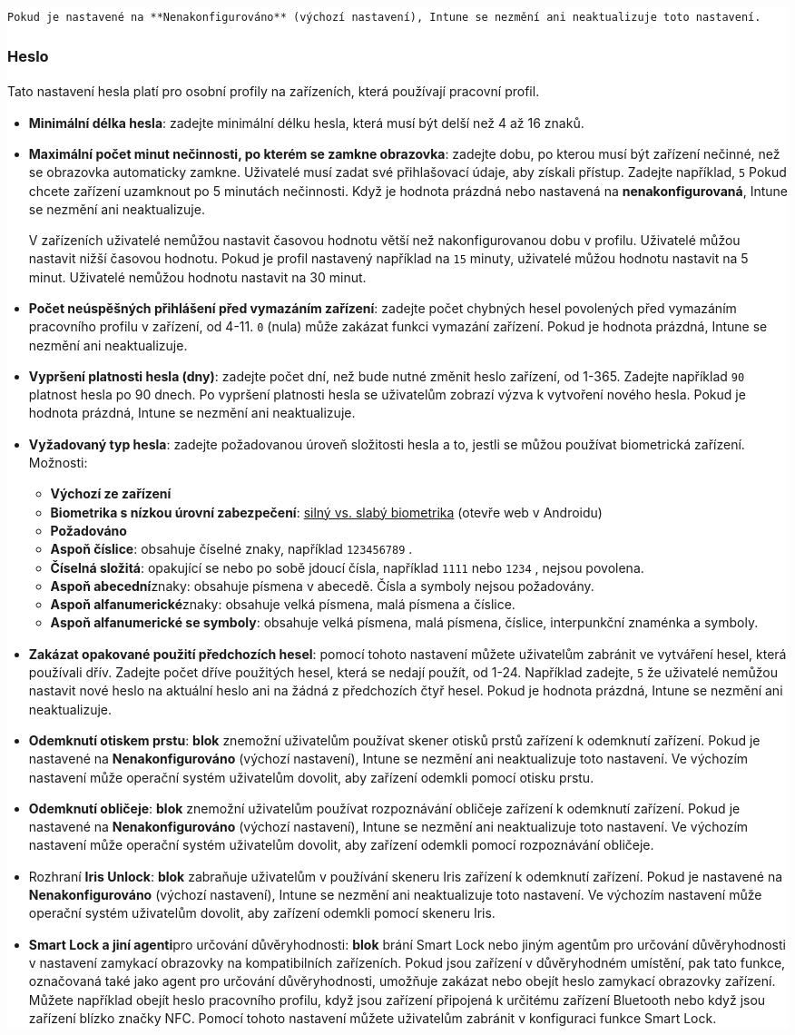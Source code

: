     Pokud je nastavené na **Nenakonfigurováno** (výchozí nastavení), Intune se nezmění ani neaktualizuje toto nastavení.

### <a name="password"></a>Heslo

Tato nastavení hesla platí pro osobní profily na zařízeních, která používají pracovní profil.

- **Minimální délka hesla**: zadejte minimální délku hesla, která musí být delší než 4 až 16 znaků.
- **Maximální počet minut nečinnosti, po kterém se zamkne obrazovka**: zadejte dobu, po kterou musí být zařízení nečinné, než se obrazovka automaticky zamkne. Uživatelé musí zadat své přihlašovací údaje, aby získali přístup. Zadejte například, `5` Pokud chcete zařízení uzamknout po 5 minutách nečinnosti. Když je hodnota prázdná nebo nastavená na **nenakonfigurovaná**, Intune se nezmění ani neaktualizuje.

  V zařízeních uživatelé nemůžou nastavit časovou hodnotu větší než nakonfigurovanou dobu v profilu. Uživatelé můžou nastavit nižší časovou hodnotu. Pokud je profil nastavený například na `15` minuty, uživatelé můžou hodnotu nastavit na 5 minut. Uživatelé nemůžou hodnotu nastavit na 30 minut.

- **Počet neúspěšných přihlášení před vymazáním zařízení**: zadejte počet chybných hesel povolených před vymazáním pracovního profilu v zařízení, od 4-11. `0` (nula) může zakázat funkci vymazání zařízení. Pokud je hodnota prázdná, Intune se nezmění ani neaktualizuje.
- **Vypršení platnosti hesla (dny)**: zadejte počet dní, než bude nutné změnit heslo zařízení, od 1-365. Zadejte například `90` platnost hesla po 90 dnech. Po vypršení platnosti hesla se uživatelům zobrazí výzva k vytvoření nového hesla. Pokud je hodnota prázdná, Intune se nezmění ani neaktualizuje.
- **Vyžadovaný typ hesla**: zadejte požadovanou úroveň složitosti hesla a to, jestli se můžou používat biometrická zařízení. Možnosti:
  - **Výchozí ze zařízení**
  - **Biometrika s nízkou úrovní zabezpečení**: [silný vs. slabý biometrika](https://android-developers.googleblog.com/2018/06/better-biometrics-in-android-p.html) (otevře web v Androidu)
  - **Požadováno**
  - **Aspoň číslice**: obsahuje číselné znaky, například `123456789` .
  - **Číselná složitá**: opakující se nebo po sobě jdoucí čísla, například `1111` nebo `1234` , nejsou povolena.
  - **Aspoň abecední**znaky: obsahuje písmena v abecedě. Čísla a symboly nejsou požadovány.
  - **Aspoň alfanumerické**znaky: obsahuje velká písmena, malá písmena a číslice.
  - **Aspoň alfanumerické se symboly**: obsahuje velká písmena, malá písmena, číslice, interpunkční znaménka a symboly.

- **Zakázat opakované použití předchozích hesel**: pomocí tohoto nastavení můžete uživatelům zabránit ve vytváření hesel, která používali dřív. Zadejte počet dříve použitých hesel, která se nedají použít, od 1-24. Například zadejte, `5` že uživatelé nemůžou nastavit nové heslo na aktuální heslo ani na žádná z předchozích čtyř hesel. Pokud je hodnota prázdná, Intune se nezmění ani neaktualizuje.
- **Odemknutí otiskem prstu**: **blok** znemožní uživatelům používat skener otisků prstů zařízení k odemknutí zařízení. Pokud je nastavené na **Nenakonfigurováno** (výchozí nastavení), Intune se nezmění ani neaktualizuje toto nastavení. Ve výchozím nastavení může operační systém uživatelům dovolit, aby zařízení odemkli pomocí otisku prstu.
- **Odemknutí obličeje**: **blok** znemožní uživatelům používat rozpoznávání obličeje zařízení k odemknutí zařízení. Pokud je nastavené na **Nenakonfigurováno** (výchozí nastavení), Intune se nezmění ani neaktualizuje toto nastavení. Ve výchozím nastavení může operační systém uživatelům dovolit, aby zařízení odemkli pomocí rozpoznávání obličeje.
- Rozhraní **Iris Unlock**: **blok** zabraňuje uživatelům v používání skeneru Iris zařízení k odemknutí zařízení. Pokud je nastavené na **Nenakonfigurováno** (výchozí nastavení), Intune se nezmění ani neaktualizuje toto nastavení. Ve výchozím nastavení může operační systém uživatelům dovolit, aby zařízení odemkli pomocí skeneru Iris.
- **Smart Lock a jiní agenti**pro určování důvěryhodnosti: **blok** brání Smart Lock nebo jiným agentům pro určování důvěryhodnosti v nastavení zamykací obrazovky na kompatibilních zařízeních. Pokud jsou zařízení v důvěryhodném umístění, pak tato funkce, označovaná také jako agent pro určování důvěryhodnosti, umožňuje zakázat nebo obejít heslo zamykací obrazovky zařízení. Můžete například obejít heslo pracovního profilu, když jsou zařízení připojená k určitému zařízení Bluetooth nebo když jsou zařízení blízko značky NFC. Pomocí tohoto nastavení můžete uživatelům zabránit v konfiguraci funkce Smart Lock.
